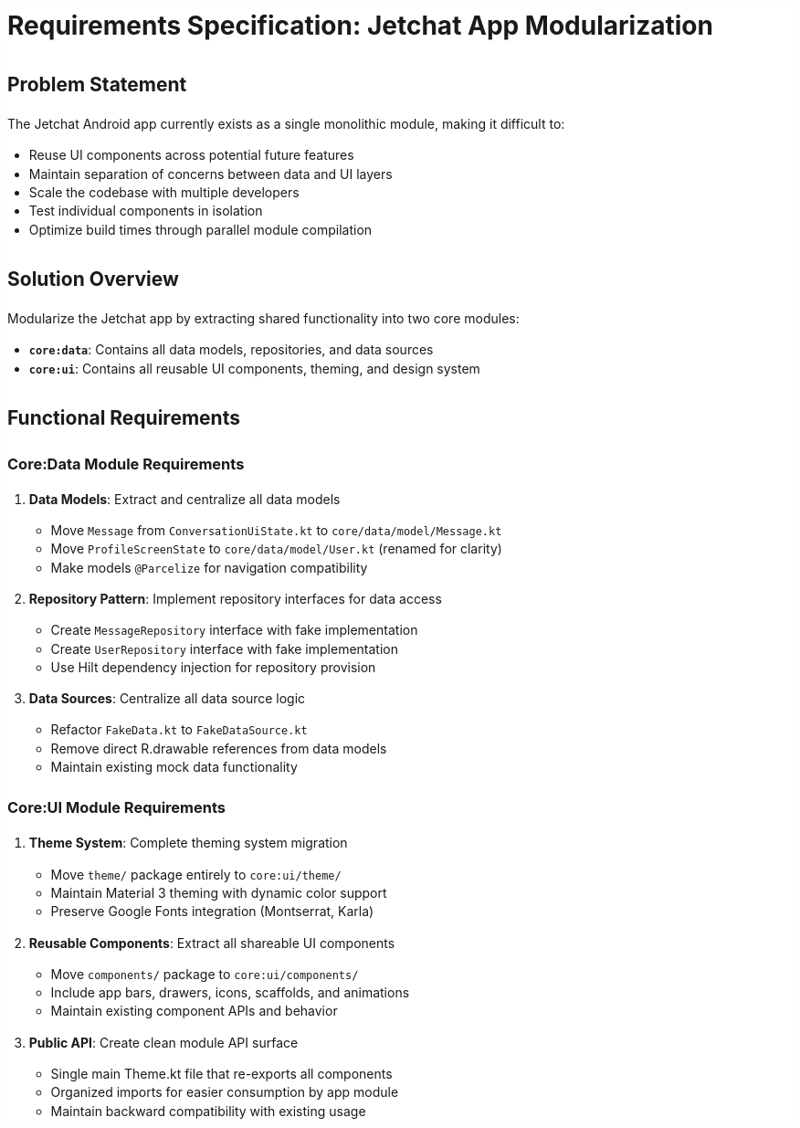 # Requirements Specification: Jetchat App Modularization

## Problem Statement

The Jetchat Android app currently exists as a single monolithic module, making it difficult to:
- Reuse UI components across potential future features
- Maintain separation of concerns between data and UI layers
- Scale the codebase with multiple developers
- Test individual components in isolation
- Optimize build times through parallel module compilation

## Solution Overview

Modularize the Jetchat app by extracting shared functionality into two core modules:
- **`core:data`**: Contains all data models, repositories, and data sources
- **`core:ui`**: Contains all reusable UI components, theming, and design system

## Functional Requirements

### Core:Data Module Requirements
1. **Data Models**: Extract and centralize all data models
   - Move `Message` from `ConversationUiState.kt` to `core/data/model/Message.kt`
   - Move `ProfileScreenState` to `core/data/model/User.kt` (renamed for clarity)
   - Make models `@Parcelize` for navigation compatibility

2. **Repository Pattern**: Implement repository interfaces for data access
   - Create `MessageRepository` interface with fake implementation
   - Create `UserRepository` interface with fake implementation
   - Use Hilt dependency injection for repository provision

3. **Data Sources**: Centralize all data source logic
   - Refactor `FakeData.kt` to `FakeDataSource.kt`
   - Remove direct R.drawable references from data models
   - Maintain existing mock data functionality

### Core:UI Module Requirements
1. **Theme System**: Complete theming system migration
   - Move `theme/` package entirely to `core:ui/theme/`
   - Maintain Material 3 theming with dynamic color support
   - Preserve Google Fonts integration (Montserrat, Karla)

2. **Reusable Components**: Extract all shareable UI components
   - Move `components/` package to `core:ui/components/`
   - Include app bars, drawers, icons, scaffolds, and animations
   - Maintain existing component APIs and behavior

3. **Public API**: Create clean module API surface
   - Single main Theme.kt file that re-exports all components
   - Organized imports for easier consumption by app module
   - Maintain backward compatibility with existing usage
